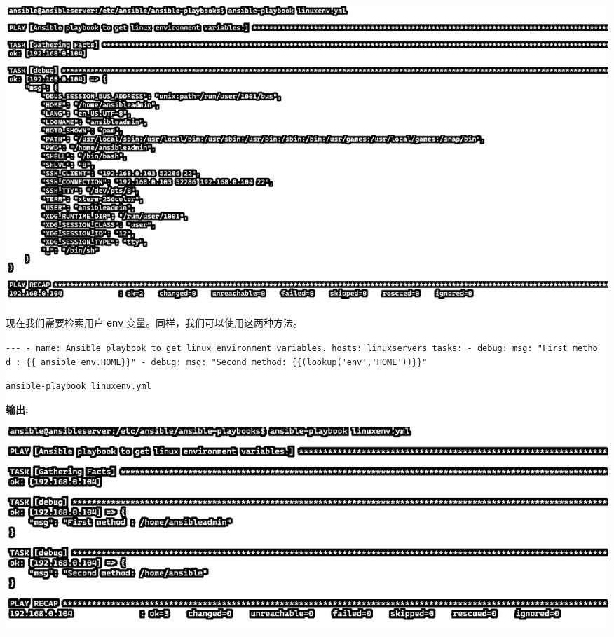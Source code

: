![Ansible environment variables Example 2.1](img/723113d04847af65e695dbf5194c03bf.png)



现在我们需要检索用户 env 变量。同样，我们可以使用这两种方法。

`---
- name: Ansible playbook to get linux environment variables.
hosts: linuxservers
tasks:
- debug:
msg: "First method : {{ ansible_env.HOME}}"
- debug:
msg: "Second method: {{(lookup('env','HOME'))}}"`

`ansible-playbook linuxenv.yml`

**输出:**

![Ansible environment variables Example 2.2](img/53b307e1b0342f440a4cfa547b8f76ad.png)
